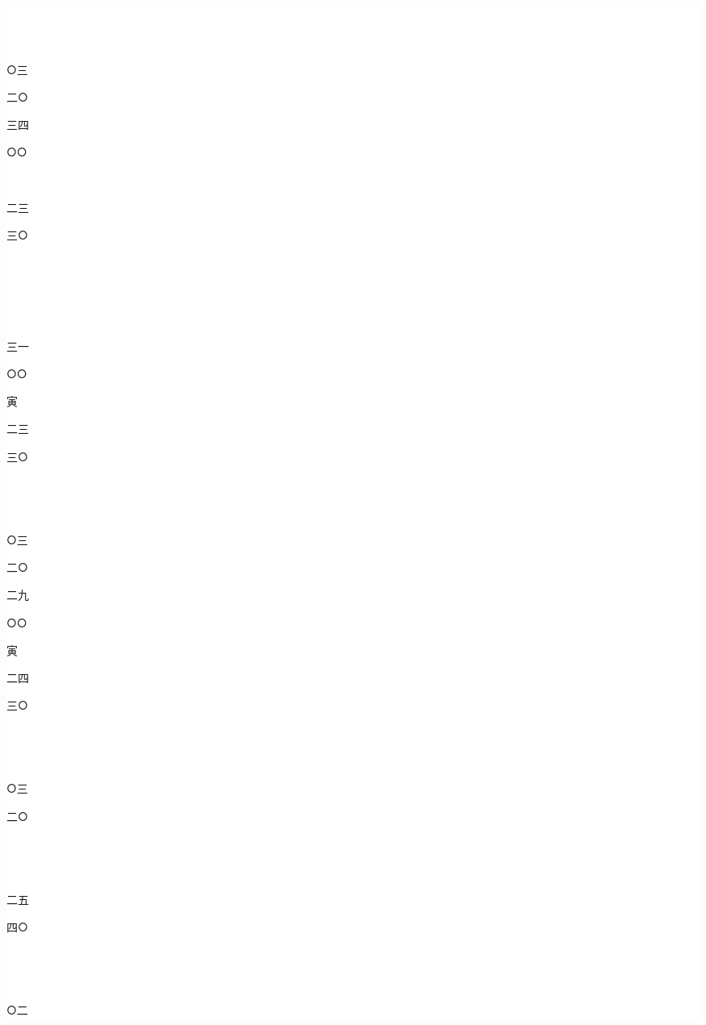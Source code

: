  

 

○三

二○

三四

○○

&nbsp;

二三

三○

 

 

 

三一

○○

寅

二三

三○

 

 

○三

二○

二九

○○

寅

二四

三○

 

 

○三

二○

 

&nbsp;

二五

四○

 

 

○二
